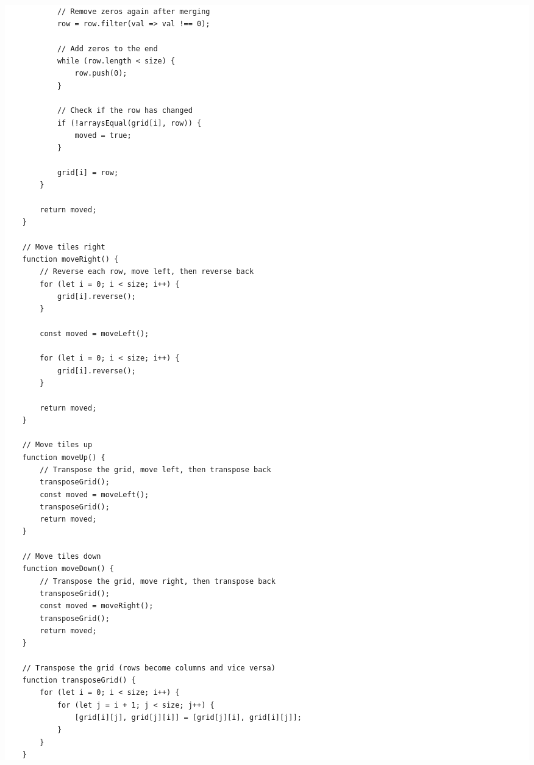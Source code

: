                 // Remove zeros again after merging
                row = row.filter(val => val !== 0);
                
                // Add zeros to the end
                while (row.length < size) {
                    row.push(0);
                }
                
                // Check if the row has changed
                if (!arraysEqual(grid[i], row)) {
                    moved = true;
                }
                
                grid[i] = row;
            }
            
            return moved;
        }
        
        // Move tiles right
        function moveRight() {
            // Reverse each row, move left, then reverse back
            for (let i = 0; i < size; i++) {
                grid[i].reverse();
            }
            
            const moved = moveLeft();
            
            for (let i = 0; i < size; i++) {
                grid[i].reverse();
            }
            
            return moved;
        }
        
        // Move tiles up
        function moveUp() {
            // Transpose the grid, move left, then transpose back
            transposeGrid();
            const moved = moveLeft();
            transposeGrid();
            return moved;
        }
        
        // Move tiles down
        function moveDown() {
            // Transpose the grid, move right, then transpose back
            transposeGrid();
            const moved = moveRight();
            transposeGrid();
            return moved;
        }
        
        // Transpose the grid (rows become columns and vice versa)
        function transposeGrid() {
            for (let i = 0; i < size; i++) {
                for (let j = i + 1; j < size; j++) {
                    [grid[i][j], grid[j][i]] = [grid[j][i], grid[i][j]];
                }
            }
        }
        